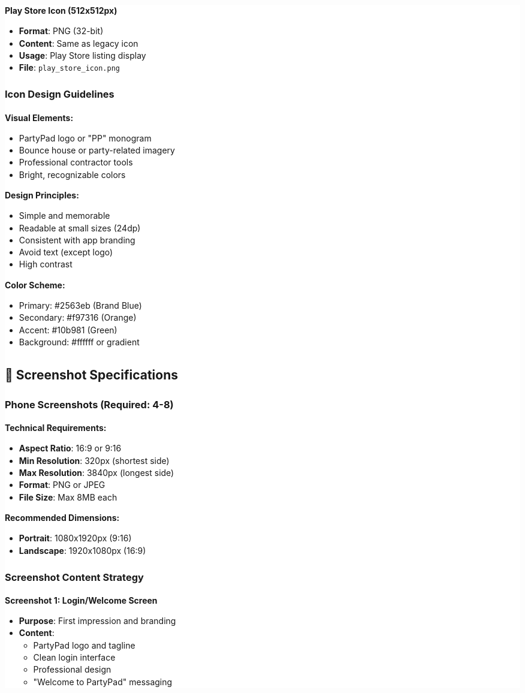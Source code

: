 **Play Store Icon (512x512px)**

- **Format**: PNG (32-bit)
- **Content**: Same as legacy icon
- **Usage**: Play Store listing display
- **File**: `play_store_icon.png`

### Icon Design Guidelines

**Visual Elements:**

- PartyPad logo or "PP" monogram
- Bounce house or party-related imagery
- Professional contractor tools
- Bright, recognizable colors

**Design Principles:**

- Simple and memorable
- Readable at small sizes (24dp)
- Consistent with app branding
- Avoid text (except logo)
- High contrast

**Color Scheme:**

- Primary: #2563eb (Brand Blue)
- Secondary: #f97316 (Orange)
- Accent: #10b981 (Green)
- Background: #ffffff or gradient

## 📱 Screenshot Specifications

### Phone Screenshots (Required: 4-8)

**Technical Requirements:**

- **Aspect Ratio**: 16:9 or 9:16
- **Min Resolution**: 320px (shortest side)
- **Max Resolution**: 3840px (longest side)
- **Format**: PNG or JPEG
- **File Size**: Max 8MB each

**Recommended Dimensions:**

- **Portrait**: 1080x1920px (9:16)
- **Landscape**: 1920x1080px (16:9)

### Screenshot Content Strategy

**Screenshot 1: Login/Welcome Screen**

- **Purpose**: First impression and branding
- **Content**:
  - PartyPad logo and tagline
  - Clean login interface
  - Professional design
  - "Welcome to PartyPad" messaging
